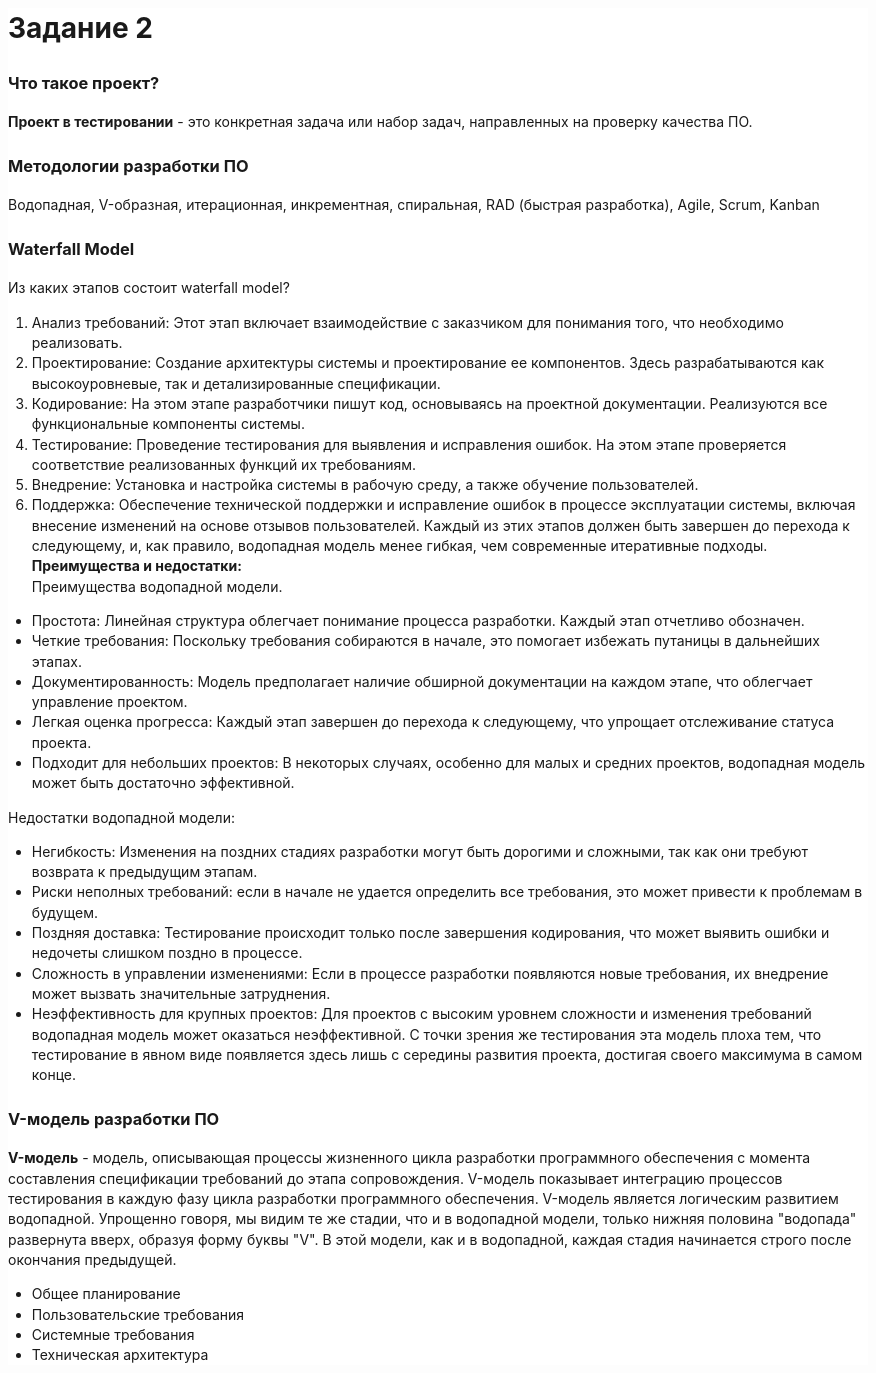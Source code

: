 # Задание 2
### Что такое проект?
**Проект в тестировании** - это конкретная задача или набор задач, направленных на проверку качества ПО.
### Методологии разработки ПО
Водопадная, V-образная, итерационная, инкрементная, спиральная, RAD (быстрая разработка), Agile, Scrum, Kanban
### Waterfall Model
Из каких этапов состоит waterfall model?
1. Анализ требований: Этот этап включает взаимодействие с заказчиком для понимания того, что необходимо реализовать.
2. Проектирование: Создание архитектуры системы и проектирование ее компонентов.
Здесь разрабатываются как высокоуровневые, так и детализированные спецификации.
3. Кодирование: На этом этапе разработчики пишут код, основываясь на проектной документации. Реализуются все функциональные компоненты системы.
4. Тестирование: Проведение тестирования для выявления и исправления ошибок. На этом этапе проверяется соответствие реализованных функций их требованиям.
5. Внедрение: Установка и настройка системы в рабочую среду, а также обучение пользователей.
6. Поддержка: Обеспечение технической поддержки и исправление ошибок в процессе эксплуатации системы, включая внесение изменений на основе отзывов пользователей.
Каждый из этих этапов должен быть завершен до перехода к следующему, и, как правило, водопадная модель менее гибкая, чем современные итеративные подходы.
**Преимущества и недостатки:**  
 Преимущества водопадной модели.  
- Простота: Линейная структура облегчает понимание процесса разработки. Каждый этап отчетливо обозначен.
- Четкие требования: Поскольку требования собираются в начале, это помогает избежать путаницы в дальнейших этапах.
- Документированность: Модель предполагает наличие обширной документации на каждом этапе, что облегчает управление проектом.
- Легкая оценка прогресса: Каждый этап завершен до перехода к следующему, что упрощает отслеживание статуса проекта.
- Подходит для небольших проектов: В некоторых случаях, особенно для малых и средних проектов, водопадная модель может быть достаточно эффективной.

Недостатки водопадной модели:  
- Негибкость: Изменения на поздних стадиях разработки могут быть дорогими и сложными, так как они требуют возврата к предыдущим этапам.
- Риски неполных требований: если в начале не удается определить все требования, это может привести к проблемам в будущем.
- Поздняя доставка: Тестирование происходит только после завершения кодирования, что может выявить ошибки и недочеты слишком поздно в процессе.
- Сложность в управлении изменениями: Если в процессе разработки появляются новые требования, их внедрение может вызвать значительные затруднения.
- Неэффективность для крупных проектов: Для проектов с высоким уровнем сложности и изменения требований водопадная модель может оказаться неэффективной.
С точки зрения же тестирования эта модель плоха тем, что тестирование в явном виде появляется здесь лишь с середины развития проекта, достигая своего максимума в самом конце.
### V-модель разработки ПО
**V-модель** - модель, описывающая процессы жизненного цикла разработки программного обеспечения с момента составления спецификации требований до этапа сопровождения. V-модель показывает интеграцию процессов тестирования в каждую фазу цикла разработки программного обеспечения. 
V-модель является логическим развитием водопадной.
Упрощенно говоря, мы видим те же стадии, что и в водопадной модели, только нижняя половина "водопада" развернута вверх, образуя форму буквы
"V". В этой модели, как и в водопадной, каждая стадия начинается строго после окончания предыдущей.
- Общее планирование
- Пользовательские требования
- Системные требования 
- Техническая архитектура 